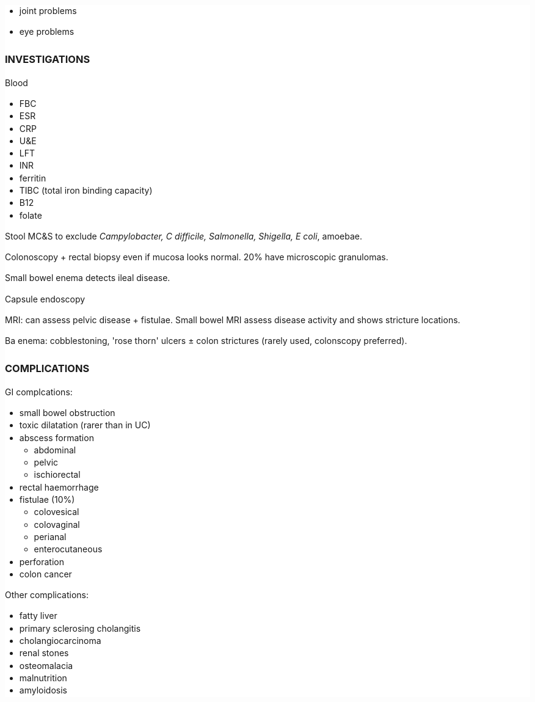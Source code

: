 - joint problems

- eye problems


### INVESTIGATIONS

Blood

- FBC
- ESR
- CRP
- U&E
- LFT
- INR
- ferritin
- TIBC (total iron binding capacity)
- B12
- folate

Stool MC&S to exclude *Campylobacter, C difficile, Salmonella, Shigella, E coli*, amoebae.

Colonoscopy + rectal biopsy even if mucosa looks normal. 20% have microscopic granulomas.

Small bowel enema detects ileal disease.

Capsule endoscopy

MRI: can assess pelvic disease + fistulae. Small bowel MRI assess disease activity and shows stricture locations.

Ba enema: cobblestoning, 'rose thorn' ulcers ± colon strictures (rarely used, colonscopy preferred).

### COMPLICATIONS

GI complcations:

- small bowel obstruction
- toxic dilatation (rarer than in UC)
- abscess formation
	- abdominal
	- pelvic
	- ischiorectal
- rectal haemorrhage
- fistulae (10%)
	- colovesical
	- colovaginal
	- perianal
	- enterocutaneous
- perforation
- colon cancer

Other complications:

- fatty liver
- primary sclerosing cholangitis
- cholangiocarcinoma
- renal stones
- osteomalacia
- malnutrition
- amyloidosis
